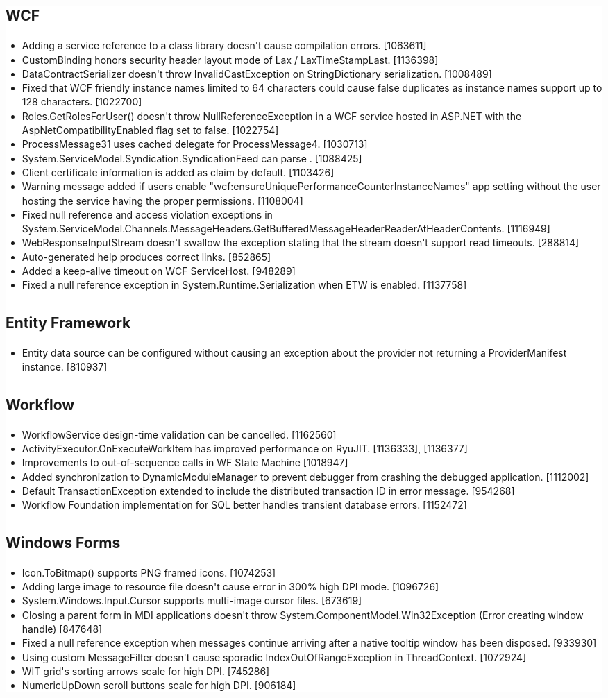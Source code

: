 WCF
---

* Adding a service reference to a class library doesn't cause compilation errors. [1063611]
* CustomBinding honors security header layout mode of Lax / LaxTimeStampLast. [1136398]
* DataContractSerializer doesn't throw InvalidCastException on StringDictionary serialization. [1008489]
* Fixed that WCF friendly instance names limited to 64 characters could cause false duplicates as instance names support up to 128 characters. [1022700]
* Roles.GetRolesForUser() doesn't throw NullReferenceException in a WCF service hosted in ASP.NET with the AspNetCompatibilityEnabled flag set to false. [1022754]
* ProcessMessage31 uses cached delegate for ProcessMessage4. [1030713]
* System.ServiceModel.Syndication.SyndicationFeed can parse <source url="..."/>. [1088425]
* Client certificate information is added as claim by default. [1103426]
* Warning message added if users enable "wcf:ensureUniquePerformanceCounterInstanceNames" app setting without the user hosting the service having the proper permissions. [1108004]
* Fixed null reference and access violation exceptions in System.ServiceModel.Channels.MessageHeaders.GetBufferedMessageHeaderReaderAtHeaderContents. [1116949]
* WebResponseInputStream doesn't swallow the exception stating that the stream doesn't support read timeouts. [288814]
* Auto-generated help produces correct links. [852865]
* Added a keep-alive timeout on WCF ServiceHost. [948289]
* Fixed a null reference exception in System.Runtime.Serialization when ETW is enabled. [1137758]

Entity Framework
----------------

* Entity data source can be configured without causing an exception about the provider not returning a ProviderManifest instance. [810937]

Workflow
--------

* WorkflowService design-time validation can be cancelled. [1162560]
* ActivityExecutor.OnExecuteWorkItem has improved performance on RyuJIT. [1136333], [1136377]
* Improvements to out-of-sequence calls in WF State Machine [1018947]
* Added synchronization to DynamicModuleManager to prevent debugger from crashing the debugged application. [1112002]
* Default TransactionException extended to include the distributed transaction ID in error message. [954268]
* Workflow Foundation implementation for SQL better handles transient database errors. [1152472]

Windows Forms
-------------

* Icon.ToBitmap() supports PNG framed icons. [1074253]
* Adding large image to resource file doesn't cause error in 300% high DPI mode. [1096726]
* System.Windows.Input.Cursor supports multi-image cursor files. [673619]
* Closing a parent form in MDI applications doesn't throw System.ComponentModel.Win32Exception (Error creating window handle) [847648]
* Fixed a null reference exception when messages continue arriving after a native tooltip window has been disposed. [933930]
* Using custom MessageFilter doesn't cause sporadic IndexOutOfRangeException in ThreadContext. [1072924]
* WIT grid's sorting arrows scale for high DPI. [745286]
* NumericUpDown scroll buttons scale for high DPI. [906184]
